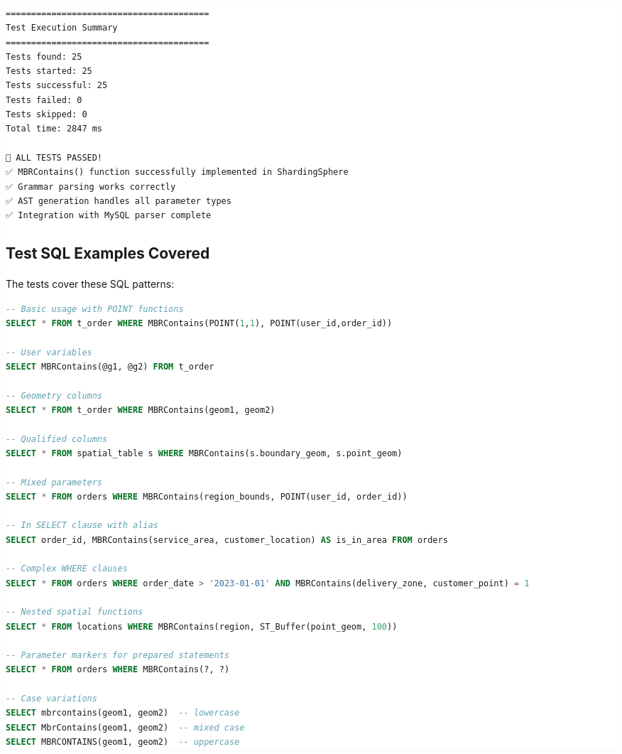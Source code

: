```
========================================
Test Execution Summary
========================================
Tests found: 25
Tests started: 25
Tests successful: 25
Tests failed: 0
Tests skipped: 0
Total time: 2847 ms

🎉 ALL TESTS PASSED!
✅ MBRContains() function successfully implemented in ShardingSphere
✅ Grammar parsing works correctly
✅ AST generation handles all parameter types
✅ Integration with MySQL parser complete
```

## Test SQL Examples Covered

The tests cover these SQL patterns:

```sql
-- Basic usage with POINT functions
SELECT * FROM t_order WHERE MBRContains(POINT(1,1), POINT(user_id,order_id))

-- User variables
SELECT MBRContains(@g1, @g2) FROM t_order

-- Geometry columns
SELECT * FROM t_order WHERE MBRContains(geom1, geom2)

-- Qualified columns
SELECT * FROM spatial_table s WHERE MBRContains(s.boundary_geom, s.point_geom)

-- Mixed parameters
SELECT * FROM orders WHERE MBRContains(region_bounds, POINT(user_id, order_id))

-- In SELECT clause with alias
SELECT order_id, MBRContains(service_area, customer_location) AS is_in_area FROM orders

-- Complex WHERE clauses
SELECT * FROM orders WHERE order_date > '2023-01-01' AND MBRContains(delivery_zone, customer_point) = 1

-- Nested spatial functions
SELECT * FROM locations WHERE MBRContains(region, ST_Buffer(point_geom, 100))

-- Parameter markers for prepared statements
SELECT * FROM orders WHERE MBRContains(?, ?)

-- Case variations
SELECT mbrcontains(geom1, geom2)  -- lowercase
SELECT MbrContains(geom1, geom2)  -- mixed case
SELECT MBRCONTAINS(geom1, geom2)  -- uppercase
```

